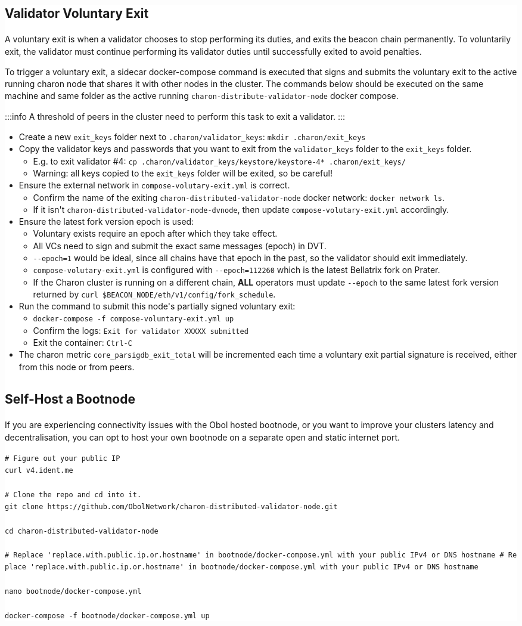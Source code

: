 ## Validator Voluntary Exit

A voluntary exit is when a validator chooses to stop performing its duties, and exits the beacon chain permanently. To voluntarily exit, the validator must continue performing its validator duties until successfully exited to avoid penalties.

To trigger a voluntary exit, a sidecar docker-compose command is executed that signs and submits the voluntary exit to the active running charon node that shares it with other nodes in the cluster. The commands below should be executed on the same machine and same folder as the active running `charon-distribute-validator-node` docker compose.

:::info
A threshold of peers in the cluster need to perform this task to exit a validator.
:::

- Create a new `exit_keys` folder next to `.charon/validator_keys`: `mkdir .charon/exit_keys`
- Copy the validator keys and passwords that you want to exit from the `validator_keys` folder to the `exit_keys` folder.
  - E.g. to exit validator #4: `cp .charon/validator_keys/keystore/keystore-4* .charon/exit_keys/`
  - Warning: all keys copied to the `exit_keys` folder will be exited, so be careful!
- Ensure the external network in `compose-volutary-exit.yml` is correct.
  - Confirm the name of the exiting `charon-distributed-validator-node` docker network: `docker network ls`.
  - If it isn't `charon-distributed-validator-node-dvnode`, then update `compose-volutary-exit.yml` accordingly.
- Ensure the latest fork version epoch is used:
  - Voluntary exists require an epoch after which they take effect.
  - All VCs need to sign and submit the exact same messages (epoch) in DVT.
  - `--epoch=1` would be ideal, since all chains have that epoch in the past, so the validator should exit immediately.
  - `compose-volutary-exit.yml` is configured with `--epoch=112260` which is the latest Bellatrix fork on Prater.
  - If the Charon cluster is running on a different chain, **ALL** operators must update `--epoch` to the same latest fork version returned by `curl $BEACON_NODE/eth/v1/config/fork_schedule`.
- Run the command to submit this node's partially signed voluntary exit:
  - `docker-compose -f compose-voluntary-exit.yml up`
  - Confirm the logs: `Exit for validator XXXXX submitted`
  - Exit the container: `Ctrl-C`
- The charon metric `core_parsigdb_exit_total` will be incremented each time a voluntary exit partial signature is received, either from this node or from peers.

## Self-Host a Bootnode

If you are experiencing connectivity issues with the Obol hosted bootnode, or you want to improve your clusters latency and decentralisation, you can opt to host your own bootnode on a separate open and static internet port.

```
# Figure out your public IP
curl v4.ident.me

# Clone the repo and cd into it.
git clone https://github.com/ObolNetwork/charon-distributed-validator-node.git

cd charon-distributed-validator-node

# Replace 'replace.with.public.ip.or.hostname' in bootnode/docker-compose.yml with your public IPv4 or DNS hostname # Replace 'replace.with.public.ip.or.hostname' in bootnode/docker-compose.yml with your public IPv4 or DNS hostname

nano bootnode/docker-compose.yml

docker-compose -f bootnode/docker-compose.yml up
```
